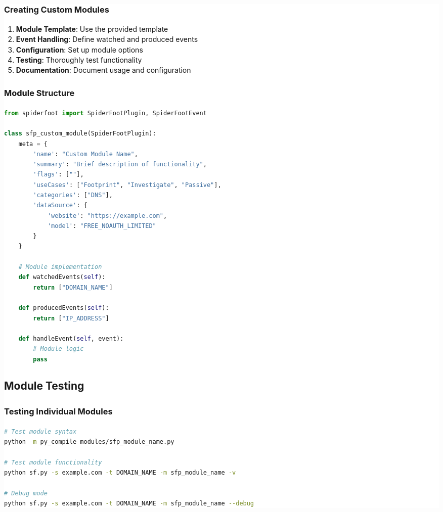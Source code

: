 ### Creating Custom Modules

1. **Module Template**: Use the provided template
2. **Event Handling**: Define watched and produced events
3. **Configuration**: Set up module options
4. **Testing**: Thoroughly test functionality
5. **Documentation**: Document usage and configuration

### Module Structure

```python
from spiderfoot import SpiderFootPlugin, SpiderFootEvent

class sfp_custom_module(SpiderFootPlugin):
    meta = {
        'name': "Custom Module Name",
        'summary': "Brief description of functionality",
        'flags': [""],
        'useCases': ["Footprint", "Investigate", "Passive"],
        'categories': ["DNS"],
        'dataSource': {
            'website': "https://example.com",
            'model': "FREE_NOAUTH_LIMITED"
        }
    }

    # Module implementation
    def watchedEvents(self):
        return ["DOMAIN_NAME"]

    def producedEvents(self):
        return ["IP_ADDRESS"]

    def handleEvent(self, event):
        # Module logic
        pass
```

## Module Testing

### Testing Individual Modules

```bash
# Test module syntax
python -m py_compile modules/sfp_module_name.py

# Test module functionality
python sf.py -s example.com -t DOMAIN_NAME -m sfp_module_name -v

# Debug mode
python sf.py -s example.com -t DOMAIN_NAME -m sfp_module_name --debug
```
